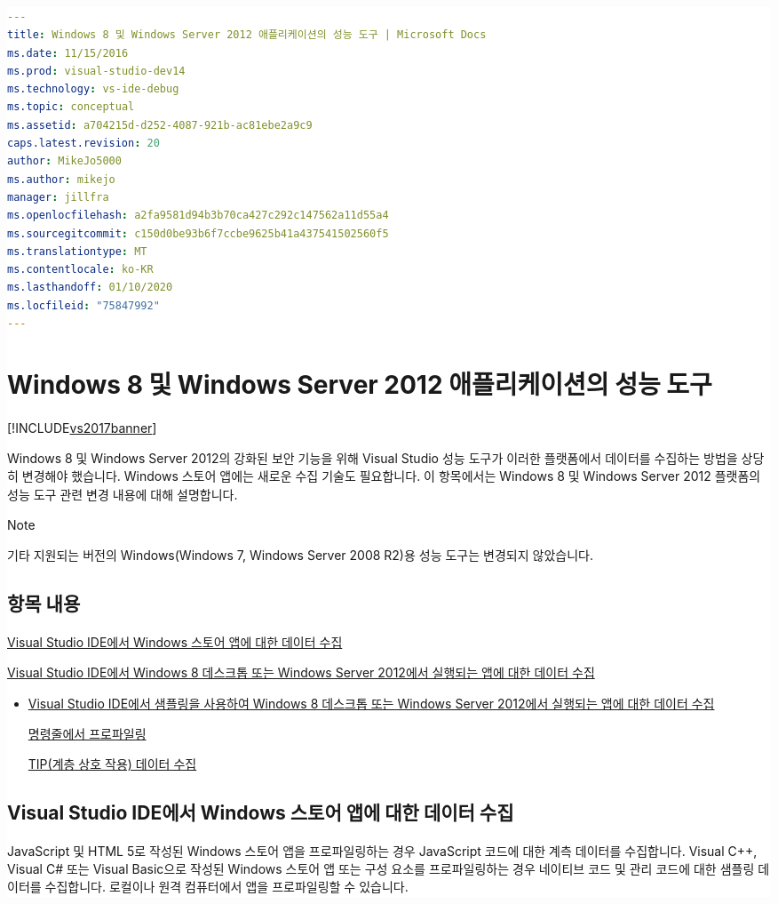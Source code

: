 ```yaml
---
title: Windows 8 및 Windows Server 2012 애플리케이션의 성능 도구 | Microsoft Docs
ms.date: 11/15/2016
ms.prod: visual-studio-dev14
ms.technology: vs-ide-debug
ms.topic: conceptual
ms.assetid: a704215d-d252-4087-921b-ac81ebe2a9c9
caps.latest.revision: 20
author: MikeJo5000
ms.author: mikejo
manager: jillfra
ms.openlocfilehash: a2fa9581d94b3b70ca427c292c147562a11d55a4
ms.sourcegitcommit: c150d0be93b6f7ccbe9625b41a437541502560f5
ms.translationtype: MT
ms.contentlocale: ko-KR
ms.lasthandoff: 01/10/2020
ms.locfileid: "75847992"
---
```

# <a name="performance-tools-on-windows-8-and-windows-server-2012-applications"></a>Windows 8 및 Windows Server 2012 애플리케이션의 성능 도구
[!INCLUDE[vs2017banner](../includes/vs2017banner.md)]

Windows 8 및 Windows Server 2012의 강화된 보안 기능을 위해 Visual Studio 성능 도구가 이러한 플랫폼에서 데이터를 수집하는 방법을 상당히 변경해야 했습니다. Windows 스토어 앱에는 새로운 수집 기술도 필요합니다. 이 항목에서는 Windows 8 및 Windows Server 2012 플랫폼의 성능 도구 관련 변경 내용에 대해 설명합니다.  
  
> [!NOTE]
> 기타 지원되는 버전의 Windows(Windows 7, Windows Server 2008 R2)용 성능 도구는 변경되지 않았습니다.  
  
## <a name="BKMK_In_this_topic"></a> 항목 내용  
 [Visual Studio IDE에서 Windows 스토어 앱에 대한 데이터 수집](#BKMK_Profiling_Windows_Store_apps_from_the_Visual_Studio_IDE)  
  
 [Visual Studio IDE에서 Windows 8 데스크톱 또는 Windows Server 2012에서 실행되는 앱에 대한 데이터 수집](#BKMK_Profiling_apps_running_on_the_Windows_8_desktop_or_on_Windows_Server_2012_from_the_Visual_Studio_IDE)  
  
- [Visual Studio IDE에서 샘플링을 사용하여 Windows 8 데스크톱 또는 Windows Server 2012에서 실행되는 앱에 대한 데이터 수집](#BKMK_Profiling_apps_running_on_the_Windows_8_desktop_or_on_Windows_Server_2012_by_using_sampling_from_the_Visual_Studio_IDE)  
  
  [명령줄에서 프로파일링](#BKMK_Profiling_from_the_command_line)  
  
  [TIP(계층 상호 작용) 데이터 수집](#BKMK_Collecting_tier_interaction__TIP__data)  
  
## <a name="BKMK_Profiling_Windows_Store_apps_from_the_Visual_Studio_IDE"></a> Visual Studio IDE에서 Windows 스토어 앱에 대한 데이터 수집  
 JavaScript 및 HTML 5로 작성된 Windows 스토어 앱을 프로파일링하는 경우 JavaScript 코드에 대한 계측 데이터를 수집합니다. Visual C++, Visual C# 또는 Visual Basic으로 작성된 Windows 스토어 앱 또는 구성 요소를 프로파일링하는 경우 네이티브 코드 및 관리 코드에 대한 샘플링 데이터를 수집합니다. 로컬이나 원격 컴퓨터에서 앱을 프로파일링할 수 있습니다.  
  